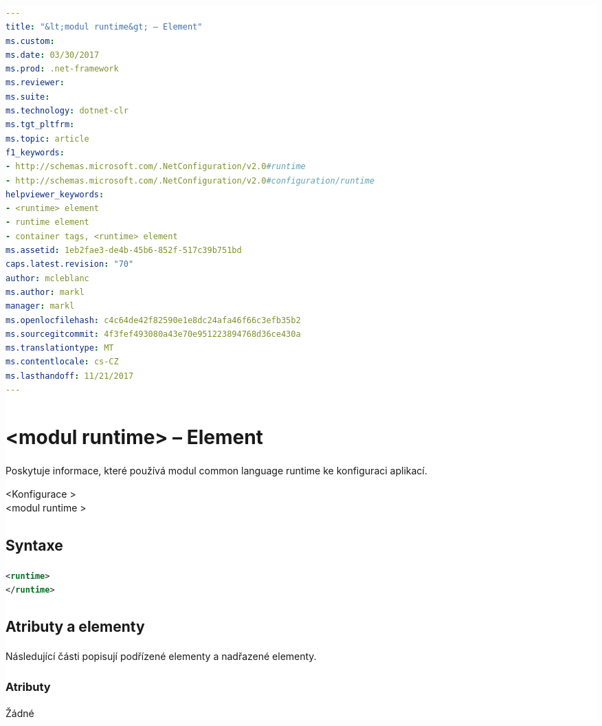 ```yaml
---
title: "&lt;modul runtime&gt; – Element"
ms.custom: 
ms.date: 03/30/2017
ms.prod: .net-framework
ms.reviewer: 
ms.suite: 
ms.technology: dotnet-clr
ms.tgt_pltfrm: 
ms.topic: article
f1_keywords:
- http://schemas.microsoft.com/.NetConfiguration/v2.0#runtime
- http://schemas.microsoft.com/.NetConfiguration/v2.0#configuration/runtime
helpviewer_keywords:
- <runtime> element
- runtime element
- container tags, <runtime> element
ms.assetid: 1eb2fae3-de4b-45b6-852f-517c39b751bd
caps.latest.revision: "70"
author: mcleblanc
ms.author: markl
manager: markl
ms.openlocfilehash: c4c64de42f82590e1e8dc24afa46f66c3efb35b2
ms.sourcegitcommit: 4f3fef493080a43e70e951223894768d36ce430a
ms.translationtype: MT
ms.contentlocale: cs-CZ
ms.lasthandoff: 11/21/2017
---
```

# <a name="ltruntimegt-element"></a>&lt;modul runtime&gt; – Element
Poskytuje informace, které používá modul common language runtime ke konfiguraci aplikací.  
  
 \<Konfigurace >  
\<modul runtime >  
  
## <a name="syntax"></a>Syntaxe  
  
```xml  
<runtime>  
</runtime>  
```  
  
## <a name="attributes-and-elements"></a>Atributy a elementy  
 Následující části popisují podřízené elementy a nadřazené elementy.  
  
### <a name="attributes"></a>Atributy  
 Žádné  
  